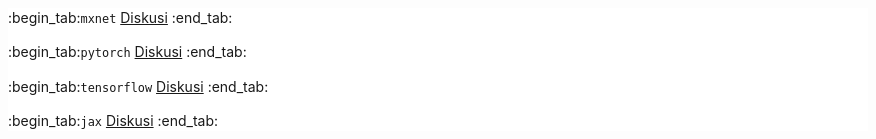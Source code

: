 :begin_tab:`mxnet`
[Diskusi](https://discuss.d2l.ai/t/6645)
:end_tab:

:begin_tab:`pytorch`
[Diskusi](https://discuss.d2l.ai/t/6646)
:end_tab:

:begin_tab:`tensorflow`
[Diskusi](https://discuss.d2l.ai/t/6647)
:end_tab:

:begin_tab:`jax`
[Diskusi](https://discuss.d2l.ai/t/17974)
:end_tab:
